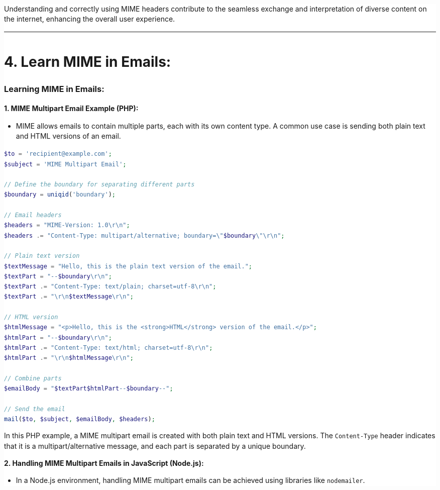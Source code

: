 
Understanding and correctly using MIME headers contribute to the seamless exchange and interpretation of diverse content on the internet, enhancing the overall user experience.

---

# 4\. **Learn MIME in Emails:**

### Learning MIME in Emails:

**1\. MIME Multipart Email Example (PHP):**

* MIME allows emails to contain multiple parts, each with its own content type. A common use case is sending both plain text and HTML versions of an email.
    

```php
$to = 'recipient@example.com';
$subject = 'MIME Multipart Email';

// Define the boundary for separating different parts
$boundary = uniqid('boundary');

// Email headers
$headers = "MIME-Version: 1.0\r\n";
$headers .= "Content-Type: multipart/alternative; boundary=\"$boundary\"\r\n";

// Plain text version
$textMessage = "Hello, this is the plain text version of the email.";
$textPart = "--$boundary\r\n";
$textPart .= "Content-Type: text/plain; charset=utf-8\r\n";
$textPart .= "\r\n$textMessage\r\n";

// HTML version
$htmlMessage = "<p>Hello, this is the <strong>HTML</strong> version of the email.</p>";
$htmlPart = "--$boundary\r\n";
$htmlPart .= "Content-Type: text/html; charset=utf-8\r\n";
$htmlPart .= "\r\n$htmlMessage\r\n";

// Combine parts
$emailBody = "$textPart$htmlPart--$boundary--";

// Send the email
mail($to, $subject, $emailBody, $headers);
```

In this PHP example, a MIME multipart email is created with both plain text and HTML versions. The `Content-Type` header indicates that it is a multipart/alternative message, and each part is separated by a unique boundary.

**2\. Handling MIME Multipart Emails in JavaScript (Node.js):**

* In a Node.js environment, handling MIME multipart emails can be achieved using libraries like `nodemailer`.
    